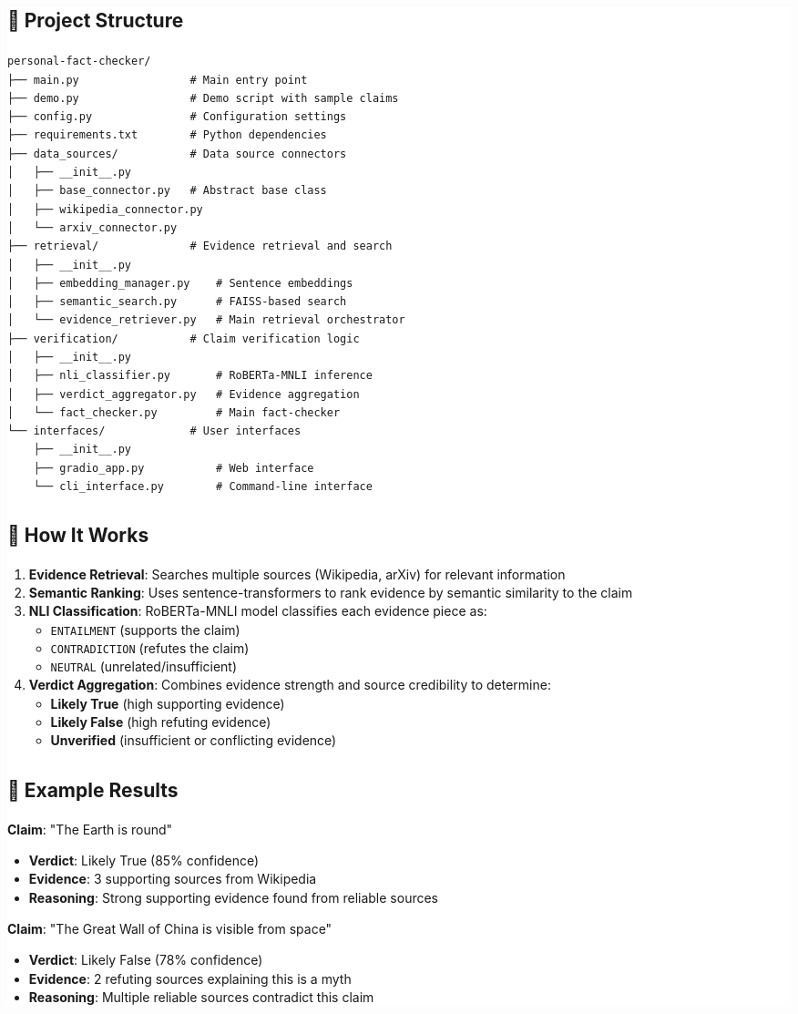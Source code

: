 ## 📁 Project Structure

```
personal-fact-checker/
├── main.py                 # Main entry point
├── demo.py                 # Demo script with sample claims
├── config.py               # Configuration settings
├── requirements.txt        # Python dependencies
├── data_sources/           # Data source connectors
│   ├── __init__.py
│   ├── base_connector.py   # Abstract base class
│   ├── wikipedia_connector.py
│   └── arxiv_connector.py
├── retrieval/              # Evidence retrieval and search
│   ├── __init__.py
│   ├── embedding_manager.py    # Sentence embeddings
│   ├── semantic_search.py      # FAISS-based search
│   └── evidence_retriever.py   # Main retrieval orchestrator
├── verification/           # Claim verification logic
│   ├── __init__.py
│   ├── nli_classifier.py       # RoBERTa-MNLI inference
│   ├── verdict_aggregator.py   # Evidence aggregation
│   └── fact_checker.py         # Main fact-checker
└── interfaces/             # User interfaces
    ├── __init__.py
    ├── gradio_app.py           # Web interface
    └── cli_interface.py        # Command-line interface
```

## 🔧 How It Works

1. **Evidence Retrieval**: Searches multiple sources (Wikipedia, arXiv) for relevant information
2. **Semantic Ranking**: Uses sentence-transformers to rank evidence by semantic similarity to the claim
3. **NLI Classification**: RoBERTa-MNLI model classifies each evidence piece as:
   - `ENTAILMENT` (supports the claim)
   - `CONTRADICTION` (refutes the claim)  
   - `NEUTRAL` (unrelated/insufficient)
4. **Verdict Aggregation**: Combines evidence strength and source credibility to determine:
   - **Likely True** (high supporting evidence)
   - **Likely False** (high refuting evidence)
   - **Unverified** (insufficient or conflicting evidence)

## 🎯 Example Results

**Claim**: "The Earth is round"
- **Verdict**: Likely True (85% confidence)
- **Evidence**: 3 supporting sources from Wikipedia
- **Reasoning**: Strong supporting evidence found from reliable sources

**Claim**: "The Great Wall of China is visible from space"
- **Verdict**: Likely False (78% confidence)  
- **Evidence**: 2 refuting sources explaining this is a myth
- **Reasoning**: Multiple reliable sources contradict this claim
